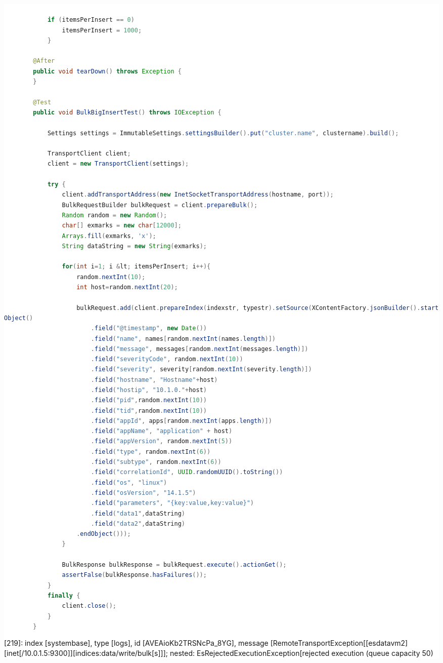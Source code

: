 ```java

            if (itemsPerInsert == 0)
                itemsPerInsert = 1000;
            }

        @After
        public void tearDown() throws Exception {
        }

        @Test
        public void BulkBigInsertTest() throws IOException {

            Settings settings = ImmutableSettings.settingsBuilder().put("cluster.name", clustername).build();

            TransportClient client;
            client = new TransportClient(settings);

            try {
                client.addTransportAddress(new InetSocketTransportAddress(hostname, port));
                BulkRequestBuilder bulkRequest = client.prepareBulk();
                Random random = new Random();
                char[] exmarks = new char[12000];
                Arrays.fill(exmarks, 'x');
                String dataString = new String(exmarks);

                for(int i=1; i &lt; itemsPerInsert; i++){
                    random.nextInt(10);
                    int host=random.nextInt(20);

                    bulkRequest.add(client.prepareIndex(indexstr, typestr).setSource(XContentFactory.jsonBuilder().startObject()
                        .field("@timestamp", new Date())
                        .field("name", names[random.nextInt(names.length)])
                        .field("message", messages[random.nextInt(messages.length)])
                        .field("severityCode", random.nextInt(10))
                        .field("severity", severity[random.nextInt(severity.length)])
                        .field("hostname", "Hostname"+host)
                        .field("hostip", "10.1.0."+host)
                        .field("pid",random.nextInt(10))
                        .field("tid",random.nextInt(10))
                        .field("appId", apps[random.nextInt(apps.length)])
                        .field("appName", "application" + host)
                        .field("appVersion", random.nextInt(5))
                        .field("type", random.nextInt(6))
                        .field("subtype", random.nextInt(6))
                        .field("correlationId", UUID.randomUUID().toString())
                        .field("os", "linux")
                        .field("osVersion", "14.1.5")
                        .field("parameters", "{key:value,key:value}")
                        .field("data1",dataString)
                        .field("data2",dataString)
                    .endObject()));
                }

                BulkResponse bulkResponse = bulkRequest.execute().actionGet();
                assertFalse(bulkResponse.hasFailures());
            }
            finally {
                client.close();
            }
        }

```

[219]: index [systembase], type [logs], id [AVEAioKb2TRSNcPa_8YG], message [RemoteTransportException[[esdatavm2][inet[/10.0.1.5:9300]][indices:data/write/bulk[s]]]; nested: EsRejectedExecutionException[rejected execution (queue capacity 50)